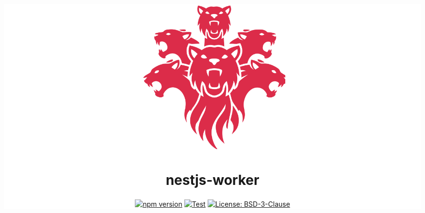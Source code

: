 <div align="center">
  <img src="logo.svg" alt="NestJS Worker" width="300" height="300">

# nestjs-worker

[![npm version](https://badge.fury.io/js/nestjs-worker.svg)](https://badge.fury.io/js/nestjs-worker)
[![Test](https://github.com/btwld/nestjs-worker/workflows/CI/badge.svg)](https://github.com/btwld/nestjs-worker/actions?query=workflow%3ACI)
[![License: BSD-3-Clause](https://img.shields.io/badge/License-BSD%203--Clause-blue.svg)](https://opensource.org/licenses/BSD-3-Clause)
